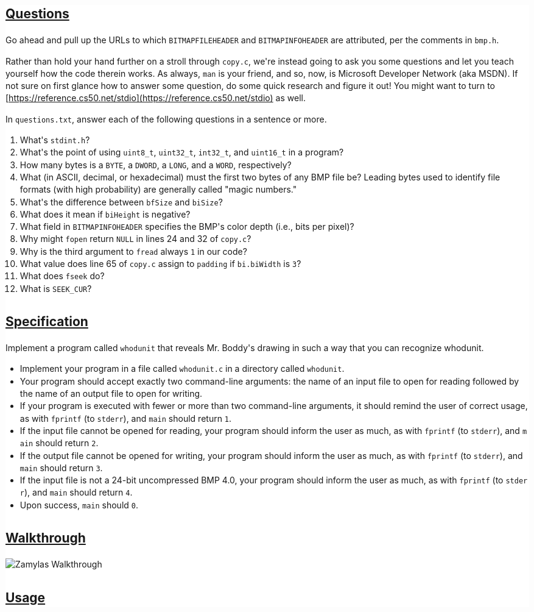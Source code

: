## [Questions](#questions)

Go ahead and pull up the URLs to which `BITMAPFILEHEADER` and `BITMAPINFOHEADER` are attributed, per the comments in `bmp.h`.

Rather than hold your hand further on a stroll through `copy.c`, we're instead going to ask you some questions and let you teach yourself how the code therein works. As always, `man` is your friend, and so, now, is Microsoft Developer Network (aka MSDN). If not sure on first glance how to answer some question, do some quick research and figure it out! You might want to turn to [https://reference.cs50.net/stdio](https://reference.cs50.net/stdio) as well.

In `questions.txt`, answer each of the following questions in a sentence or more.

1. What's `stdint.h`?
2. What's the point of using `uint8_t`, `uint32_t`, `int32_t`, and `uint16_t` in a program?
3. How many bytes is a `BYTE`, a `DWORD`, a `LONG`, and a `WORD`, respectively?
4. What (in ASCII, decimal, or hexadecimal) must the first two bytes of any BMP file be? Leading bytes used to identify file formats (with high probability) are generally called "magic numbers."
5. What's the difference between `bfSize` and `biSize`?
6. What does it mean if `biHeight` is negative?
7. What field in `BITMAPINFOHEADER` specifies the BMP's color depth (i.e., bits per pixel)?
8. Why might `fopen` return `NULL` in lines 24 and 32 of `copy.c`?
9. Why is the third argument to `fread` always `1` in our code?
10. What value does line 65 of `copy.c` assign to `padding` if `bi.biWidth` is `3`?
11. What does `fseek` do?
12. What is `SEEK_CUR`?

## [Specification](#specification)

Implement a program called `whodunit` that reveals Mr. Boddy's drawing in such a way that you can recognize whodunit.

* Implement your program in a file called `whodunit.c` in a directory called `whodunit`.
* Your program should accept exactly two command-line arguments: the name of an input file to open for reading followed by the name of an output file to open for writing.
* If your program is executed with fewer or more than two command-line arguments, it should remind the user of correct usage, as with `fprintf` (to `stderr`), and `main` should return `1`.
* If the input file cannot be opened for reading, your program should inform the user as much, as with `fprintf` (to `stderr`), and `main` should return `2`.
* If the output file cannot be opened for writing, your program should inform the user as much, as with `fprintf` (to `stderr`), and `main` should return `3`.
* If the input file is not a 24-bit uncompressed BMP 4.0, your program should inform the user as much, as with `fprintf` (to `stderr`), and `main` should return `4`.
* Upon success, `main` should `0`.

## [Walkthrough](#walkthrough)

![Zamylas Walkthrough](https://youtu.be/Igsa7V5ouzg)

## [Usage](#usage)
